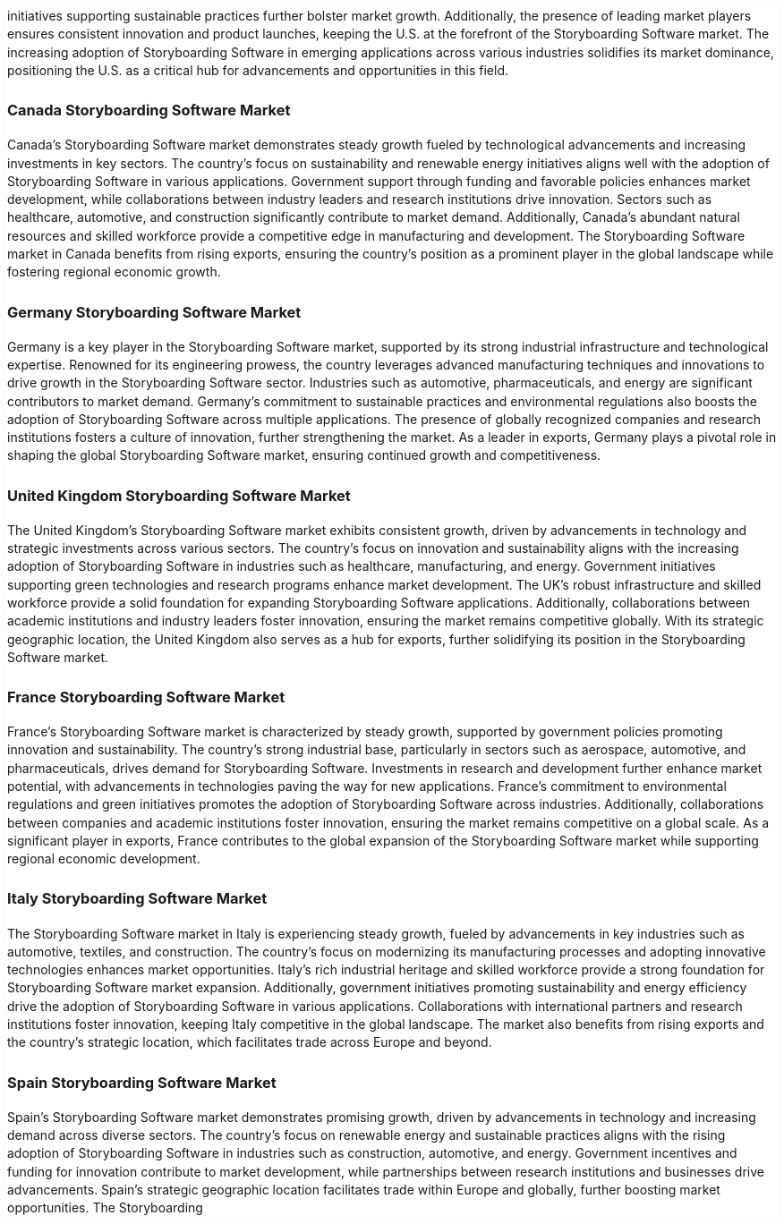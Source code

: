 initiatives supporting sustainable practices further bolster market growth. Additionally, the presence of leading market players ensures consistent innovation and product launches, keeping the U.S. at the forefront of the Storyboarding Software market. The increasing adoption of Storyboarding Software in emerging applications across various industries solidifies its market dominance, positioning the U.S. as a critical hub for advancements and opportunities in this field.</p><h3>Canada Storyboarding Software Market</h3><p>Canada&rsquo;s Storyboarding Software market demonstrates steady growth fueled by technological advancements and increasing investments in key sectors. The country&rsquo;s focus on sustainability and renewable energy initiatives aligns well with the adoption of Storyboarding Software in various applications. Government support through funding and favorable policies enhances market development, while collaborations between industry leaders and research institutions drive innovation. Sectors such as healthcare, automotive, and construction significantly contribute to market demand. Additionally, Canada&rsquo;s abundant natural resources and skilled workforce provide a competitive edge in manufacturing and development. The Storyboarding Software market in Canada benefits from rising exports, ensuring the country&rsquo;s position as a prominent player in the global landscape while fostering regional economic growth.</p><h3>Germany Storyboarding Software Market</h3><p>Germany is a key player in the Storyboarding Software market, supported by its strong industrial infrastructure and technological expertise. Renowned for its engineering prowess, the country leverages advanced manufacturing techniques and innovations to drive growth in the Storyboarding Software sector. Industries such as automotive, pharmaceuticals, and energy are significant contributors to market demand. Germany&rsquo;s commitment to sustainable practices and environmental regulations also boosts the adoption of Storyboarding Software across multiple applications. The presence of globally recognized companies and research institutions fosters a culture of innovation, further strengthening the market. As a leader in exports, Germany plays a pivotal role in shaping the global Storyboarding Software market, ensuring continued growth and competitiveness.</p><h3>United Kingdom Storyboarding Software Market</h3><p>The United Kingdom&rsquo;s Storyboarding Software market exhibits consistent growth, driven by advancements in technology and strategic investments across various sectors. The country&rsquo;s focus on innovation and sustainability aligns with the increasing adoption of Storyboarding Software in industries such as healthcare, manufacturing, and energy. Government initiatives supporting green technologies and research programs enhance market development. The UK&rsquo;s robust infrastructure and skilled workforce provide a solid foundation for expanding Storyboarding Software applications. Additionally, collaborations between academic institutions and industry leaders foster innovation, ensuring the market remains competitive globally. With its strategic geographic location, the United Kingdom also serves as a hub for exports, further solidifying its position in the Storyboarding Software market.</p><h3>France Storyboarding Software Market</h3><p>France&rsquo;s Storyboarding Software market is characterized by steady growth, supported by government policies promoting innovation and sustainability. The country&rsquo;s strong industrial base, particularly in sectors such as aerospace, automotive, and pharmaceuticals, drives demand for Storyboarding Software. Investments in research and development further enhance market potential, with advancements in technologies paving the way for new applications. France&rsquo;s commitment to environmental regulations and green initiatives promotes the adoption of Storyboarding Software across industries. Additionally, collaborations between companies and academic institutions foster innovation, ensuring the market remains competitive on a global scale. As a significant player in exports, France contributes to the global expansion of the Storyboarding Software market while supporting regional economic development.</p><h3>Italy Storyboarding Software Market</h3><p>The Storyboarding Software market in Italy is experiencing steady growth, fueled by advancements in key industries such as automotive, textiles, and construction. The country&rsquo;s focus on modernizing its manufacturing processes and adopting innovative technologies enhances market opportunities. Italy&rsquo;s rich industrial heritage and skilled workforce provide a strong foundation for Storyboarding Software market expansion. Additionally, government initiatives promoting sustainability and energy efficiency drive the adoption of Storyboarding Software in various applications. Collaborations with international partners and research institutions foster innovation, keeping Italy competitive in the global landscape. The market also benefits from rising exports and the country&rsquo;s strategic location, which facilitates trade across Europe and beyond.</p><h3>Spain Storyboarding Software Market</h3><p>Spain&rsquo;s Storyboarding Software market demonstrates promising growth, driven by advancements in technology and increasing demand across diverse sectors. The country&rsquo;s focus on renewable energy and sustainable practices aligns with the rising adoption of Storyboarding Software in industries such as construction, automotive, and energy. Government incentives and funding for innovation contribute to market development, while partnerships between research institutions and businesses drive advancements. Spain&rsquo;s strategic geographic location facilitates trade within Europe and globally, further boosting market opportunities. The Storyboarding